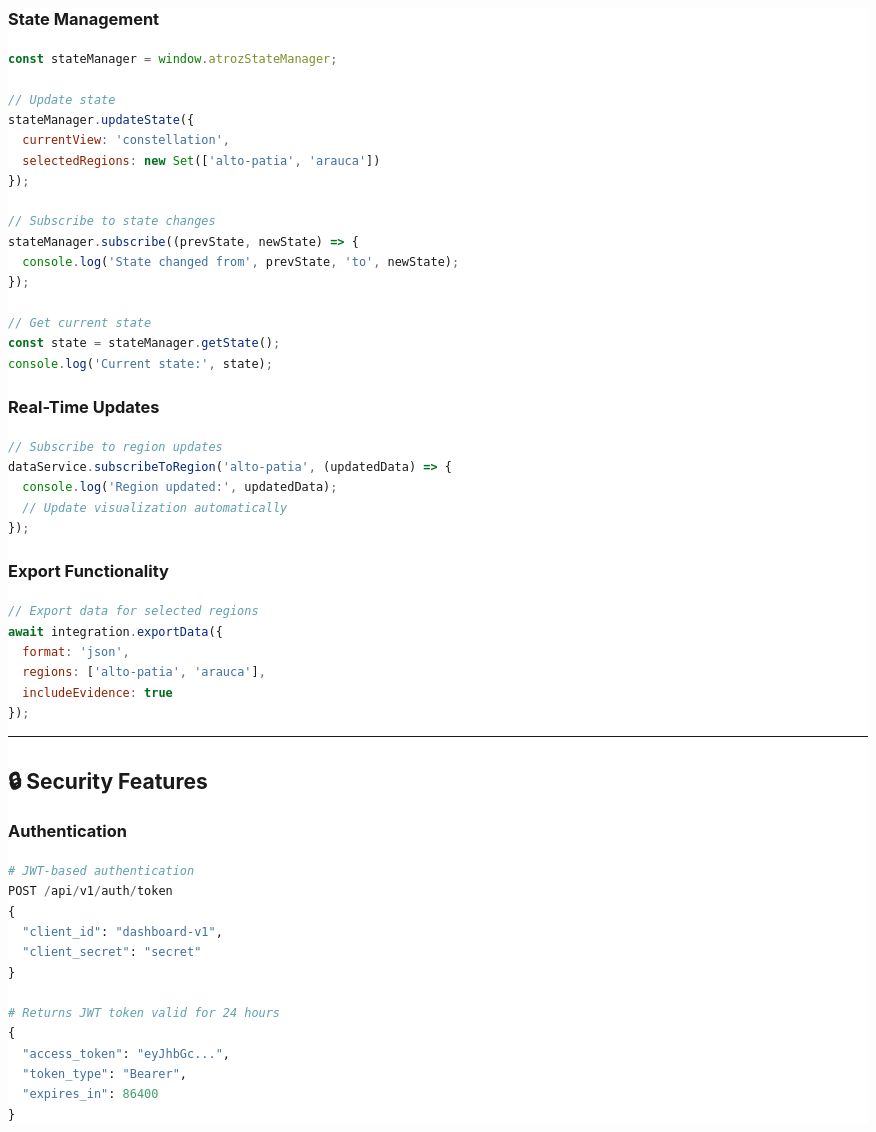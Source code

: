 ### State Management

```javascript
const stateManager = window.atrozStateManager;

// Update state
stateManager.updateState({
  currentView: 'constellation',
  selectedRegions: new Set(['alto-patia', 'arauca'])
});

// Subscribe to state changes
stateManager.subscribe((prevState, newState) => {
  console.log('State changed from', prevState, 'to', newState);
});

// Get current state
const state = stateManager.getState();
console.log('Current state:', state);
```

### Real-Time Updates

```javascript
// Subscribe to region updates
dataService.subscribeToRegion('alto-patia', (updatedData) => {
  console.log('Region updated:', updatedData);
  // Update visualization automatically
});
```

### Export Functionality

```javascript
// Export data for selected regions
await integration.exportData({
  format: 'json',
  regions: ['alto-patia', 'arauca'],
  includeEvidence: true
});
```

---

## 🔒 Security Features

### Authentication

```python
# JWT-based authentication
POST /api/v1/auth/token
{
  "client_id": "dashboard-v1",
  "client_secret": "secret"
}

# Returns JWT token valid for 24 hours
{
  "access_token": "eyJhbGc...",
  "token_type": "Bearer",
  "expires_in": 86400
}
```
